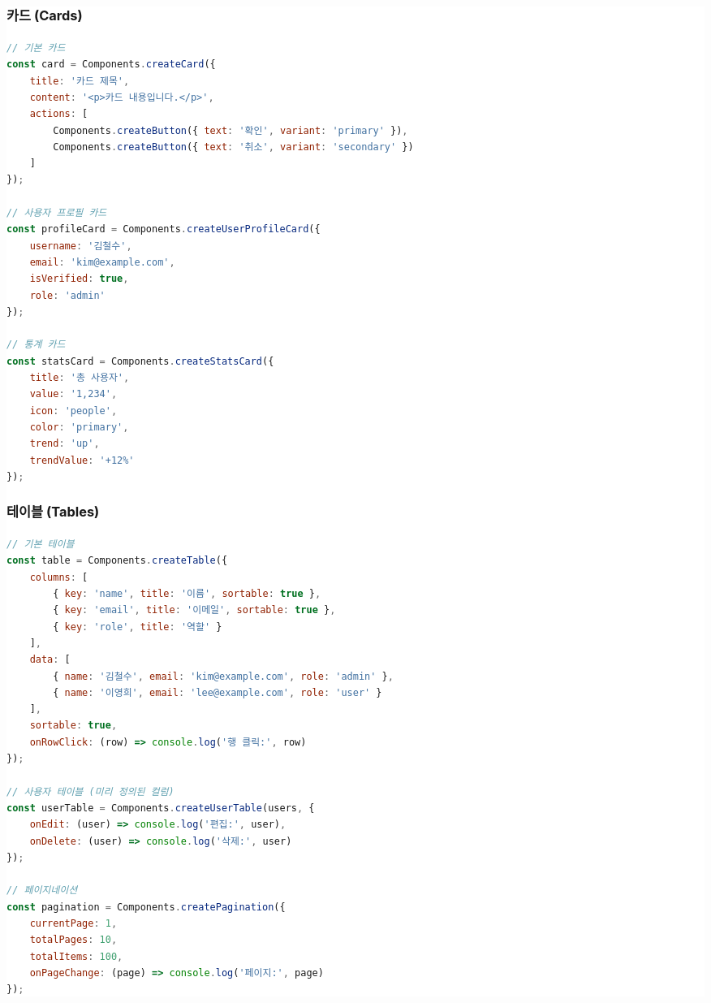 ### 카드 (Cards)

```javascript
// 기본 카드
const card = Components.createCard({
    title: '카드 제목',
    content: '<p>카드 내용입니다.</p>',
    actions: [
        Components.createButton({ text: '확인', variant: 'primary' }),
        Components.createButton({ text: '취소', variant: 'secondary' })
    ]
});

// 사용자 프로필 카드
const profileCard = Components.createUserProfileCard({
    username: '김철수',
    email: 'kim@example.com',
    isVerified: true,
    role: 'admin'
});

// 통계 카드
const statsCard = Components.createStatsCard({
    title: '총 사용자',
    value: '1,234',
    icon: 'people',
    color: 'primary',
    trend: 'up',
    trendValue: '+12%'
});
```

### 테이블 (Tables)

```javascript
// 기본 테이블
const table = Components.createTable({
    columns: [
        { key: 'name', title: '이름', sortable: true },
        { key: 'email', title: '이메일', sortable: true },
        { key: 'role', title: '역할' }
    ],
    data: [
        { name: '김철수', email: 'kim@example.com', role: 'admin' },
        { name: '이영희', email: 'lee@example.com', role: 'user' }
    ],
    sortable: true,
    onRowClick: (row) => console.log('행 클릭:', row)
});

// 사용자 테이블 (미리 정의된 컬럼)
const userTable = Components.createUserTable(users, {
    onEdit: (user) => console.log('편집:', user),
    onDelete: (user) => console.log('삭제:', user)
});

// 페이지네이션
const pagination = Components.createPagination({
    currentPage: 1,
    totalPages: 10,
    totalItems: 100,
    onPageChange: (page) => console.log('페이지:', page)
});

```